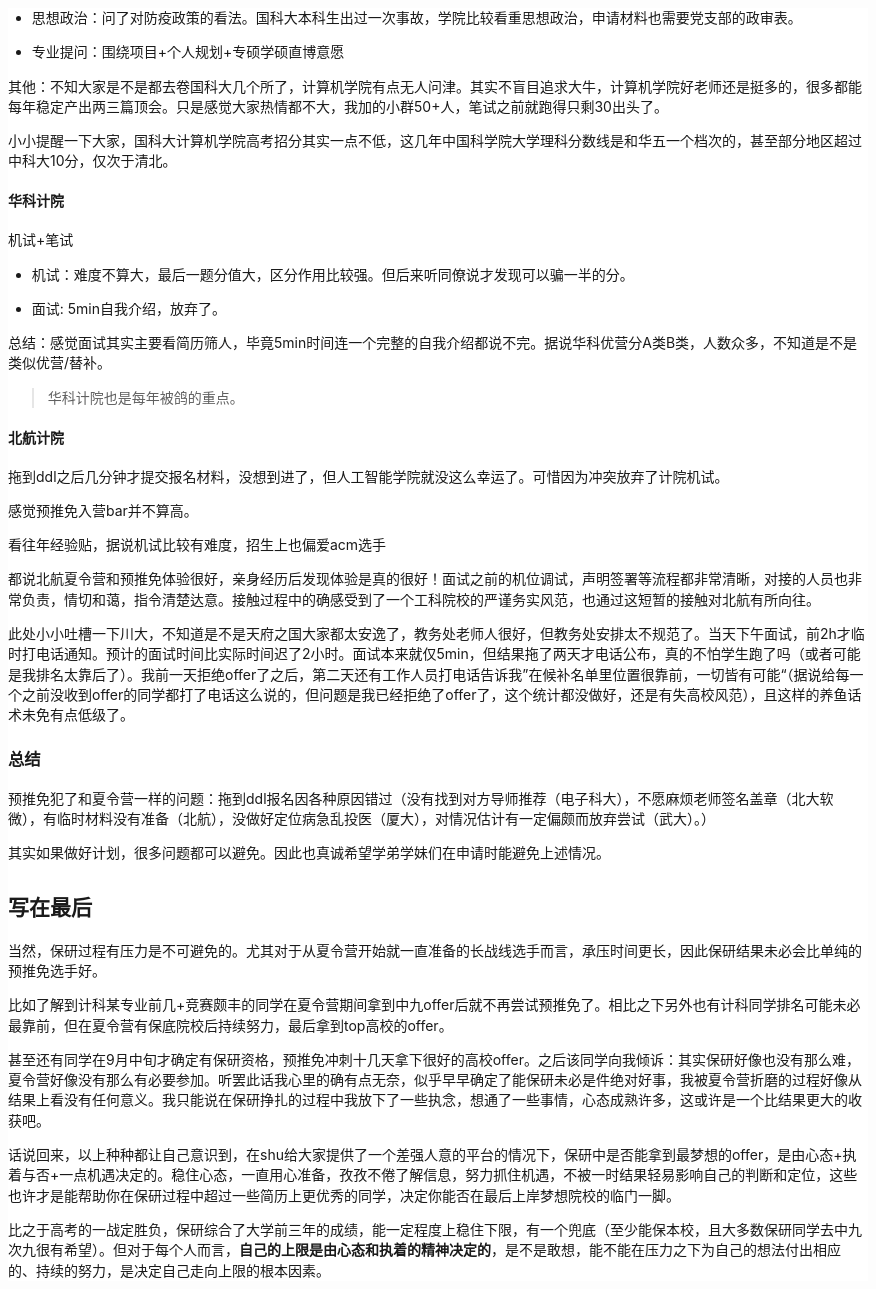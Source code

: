 - 思想政治：问了对防疫政策的看法。国科大本科生出过一次事故，学院比较看重思想政治，申请材料也需要党支部的政审表。

- 专业提问：围绕项目+个人规划+专硕学硕直博意愿

其他：不知大家是不是都去卷国科大几个所了，计算机学院有点无人问津。其实不盲目追求大牛，计算机学院好老师还是挺多的，很多都能每年稳定产出两三篇顶会。只是感觉大家热情都不大，我加的小群50+人，笔试之前就跑得只剩30出头了。

小小提醒一下大家，国科大计算机学院高考招分其实一点不低，这几年中国科学院大学理科分数线是和华五一个档次的，甚至部分地区超过中科大10分，仅次于清北。



#### 华科计院

机试+笔试

- 机试：难度不算大，最后一题分值大，区分作用比较强。但后来听同僚说才发现可以骗一半的分。

- 面试: 5min自我介绍，放弃了。

总结：感觉面试其实主要看简历筛人，毕竟5min时间连一个完整的自我介绍都说不完。据说华科优营分A类B类，人数众多，不知道是不是类似优营/替补。

> 华科计院也是每年被鸽的重点。



#### 北航计院

拖到ddl之后几分钟才提交报名材料，没想到进了，但人工智能学院就没这么幸运了。可惜因为冲突放弃了计院机试。

感觉预推免入营bar并不算高。

看往年经验贴，据说机试比较有难度，招生上也偏爱acm选手

都说北航夏令营和预推免体验很好，亲身经历后发现体验是真的很好！面试之前的机位调试，声明签署等流程都非常清晰，对接的人员也非常负责，情切和蔼，指令清楚达意。接触过程中的确感受到了一个工科院校的严谨务实风范，也通过这短暂的接触对北航有所向往。

此处小小吐槽一下川大，不知道是不是天府之国大家都太安逸了，教务处老师人很好，但教务处安排太不规范了。当天下午面试，前2h才临时打电话通知。预计的面试时间比实际时间迟了2小时。面试本来就仅5min，但结果拖了两天才电话公布，真的不怕学生跑了吗（或者可能是我排名太靠后了）。我前一天拒绝offer了之后，第二天还有工作人员打电话告诉我”在候补名单里位置很靠前，一切皆有可能“（据说给每一个之前没收到offer的同学都打了电话这么说的，但问题是我已经拒绝了offer了，这个统计都没做好，还是有失高校风范），且这样的养鱼话术未免有点低级了。

### 总结

预推免犯了和夏令营一样的问题：拖到ddl报名因各种原因错过（没有找到对方导师推荐（电子科大），不愿麻烦老师签名盖章（北大软微），有临时材料没有准备（北航），没做好定位病急乱投医（厦大），对情况估计有一定偏颇而放弃尝试（武大）。）

其实如果做好计划，很多问题都可以避免。因此也真诚希望学弟学妹们在申请时能避免上述情况。

## 写在最后

当然，保研过程有压力是不可避免的。尤其对于从夏令营开始就一直准备的长战线选手而言，承压时间更长，因此保研结果未必会比单纯的预推免选手好。

比如了解到计科某专业前几+竞赛颇丰的同学在夏令营期间拿到中九offer后就不再尝试预推免了。相比之下另外也有计科同学排名可能未必最靠前，但在夏令营有保底院校后持续努力，最后拿到top高校的offer。

甚至还有同学在9月中旬才确定有保研资格，预推免冲刺十几天拿下很好的高校offer。之后该同学向我倾诉：其实保研好像也没有那么难，夏令营好像没有那么有必要参加。听罢此话我心里的确有点无奈，似乎早早确定了能保研未必是件绝对好事，我被夏令营折磨的过程好像从结果上看没有任何意义。我只能说在保研挣扎的过程中我放下了一些执念，想通了一些事情，心态成熟许多，这或许是一个比结果更大的收获吧。

话说回来，以上种种都让自己意识到，在shu给大家提供了一个差强人意的平台的情况下，保研中是否能拿到最梦想的offer，是由心态+执着与否+一点机遇决定的。稳住心态，一直用心准备，孜孜不倦了解信息，努力抓住机遇，不被一时结果轻易影响自己的判断和定位，这些也许才是能帮助你在保研过程中超过一些简历上更优秀的同学，决定你能否在最后上岸梦想院校的临门一脚。

比之于高考的一战定胜负，保研综合了大学前三年的成绩，能一定程度上稳住下限，有一个兜底（至少能保本校，且大多数保研同学去中九次九很有希望）。但对于每个人而言，**自己的上限是由心态和执着的精神决定的**，是不是敢想，能不能在压力之下为自己的想法付出相应的、持续的努力，是决定自己走向上限的根本因素。
